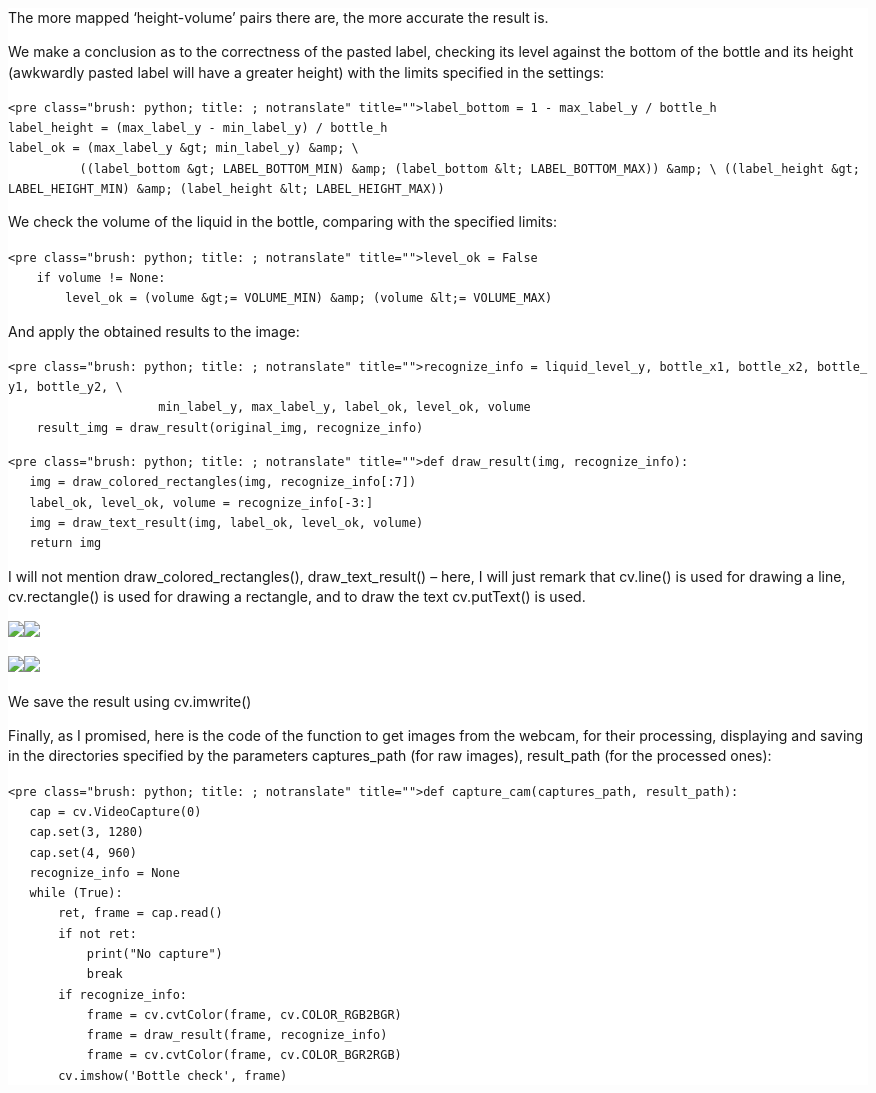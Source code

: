 The more mapped ‘height-volume’ pairs there are, the more accurate the result is.

We make a conclusion as to the correctness of the pasted label, checking its level against the bottom of the bottle and its height (awkwardly pasted label will have a greater height) with the limits specified in the settings:

```
<pre class="brush: python; title: ; notranslate" title="">label_bottom = 1 - max_label_y / bottle_h
label_height = (max_label_y - min_label_y) / bottle_h
label_ok = (max_label_y &gt; min_label_y) &amp; \
          ((label_bottom &gt; LABEL_BOTTOM_MIN) &amp; (label_bottom &lt; LABEL_BOTTOM_MAX)) &amp; \ ((label_height &gt; LABEL_HEIGHT_MIN) &amp; (label_height &lt; LABEL_HEIGHT_MAX))
```

We check the volume of the liquid in the bottle, comparing with the specified limits:

```
<pre class="brush: python; title: ; notranslate" title="">level_ok = False
    if volume != None:
        level_ok = (volume &gt;= VOLUME_MIN) &amp; (volume &lt;= VOLUME_MAX)
```

And apply the obtained results to the image:

```
<pre class="brush: python; title: ; notranslate" title="">recognize_info = liquid_level_y, bottle_x1, bottle_x2, bottle_y1, bottle_y2, \
                     min_label_y, max_label_y, label_ok, level_ok, volume
    result_img = draw_result(original_img, recognize_info)
```

```
<pre class="brush: python; title: ; notranslate" title="">def draw_result(img, recognize_info):
   img = draw_colored_rectangles(img, recognize_info[:7])
   label_ok, level_ok, volume = recognize_info[-3:]
   img = draw_text_result(img, label_ok, level_ok, volume)
   return img
```

I will not mention draw\_colored\_rectangles(), draw\_text\_result() – here, I will just remark that cv.line() is used for drawing a line, cv.rectangle() is used for drawing a rectangle, and to draw the text cv.putText() is used.

![](https://issart.com/blog/wp-content/uploads/2018/11/word-image-6.png)![](https://issart.com/blog/wp-content/uploads/2018/11/word-image-7.png)

![](https://issart.com/blog/wp-content/uploads/2018/11/word-image-8.png)![](https://issart.com/blog/wp-content/uploads/2018/11/word-image-9.png)

We save the result using cv.imwrite()

Finally, as I promised, here is the code of the function to get images from the webcam, for their processing, displaying and saving in the directories specified by the parameters captures\_path (for raw images), result\_path (for the processed ones):

```
<pre class="brush: python; title: ; notranslate" title="">def capture_cam(captures_path, result_path):
   cap = cv.VideoCapture(0)
   cap.set(3, 1280)
   cap.set(4, 960)
   recognize_info = None
   while (True):
       ret, frame = cap.read()
       if not ret:
           print("No capture")
           break
       if recognize_info:
           frame = cv.cvtColor(frame, cv.COLOR_RGB2BGR)
           frame = draw_result(frame, recognize_info)
           frame = cv.cvtColor(frame, cv.COLOR_BGR2RGB)
       cv.imshow('Bottle check', frame)
```
